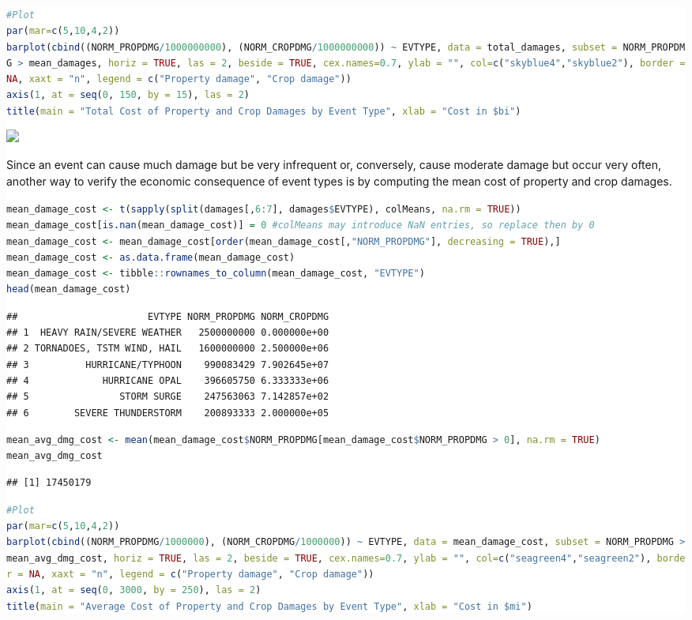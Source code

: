 
```r
#Plot
par(mar=c(5,10,4,2))
barplot(cbind((NORM_PROPDMG/1000000000), (NORM_CROPDMG/1000000000)) ~ EVTYPE, data = total_damages, subset = NORM_PROPDMG > mean_damages, horiz = TRUE, las = 2, beside = TRUE, cex.names=0.7, ylab = "", col=c("skyblue4","skyblue2"), border = NA, xaxt = "n", legend = c("Property damage", "Crop damage"))
axis(1, at = seq(0, 150, by = 15), las = 2)
title(main = "Total Cost of Property and Crop Damages by Event Type", xlab = "Cost in $bi")
```

![](storm_data_analysis_files/figure-html/unnamed-chunk-13-1.png)

Since an event can cause much damage but be very infrequent or, conversely, cause moderate damage but occur very often, another way to verify the economic consequence of event types is by computing the mean cost of property and crop damages.


```r
mean_damage_cost <- t(sapply(split(damages[,6:7], damages$EVTYPE), colMeans, na.rm = TRUE))
mean_damage_cost[is.nan(mean_damage_cost)] = 0 #colMeans may introduce NaN entries, so replace then by 0
mean_damage_cost <- mean_damage_cost[order(mean_damage_cost[,"NORM_PROPDMG"], decreasing = TRUE),]
mean_damage_cost <- as.data.frame(mean_damage_cost)
mean_damage_cost <- tibble::rownames_to_column(mean_damage_cost, "EVTYPE")
head(mean_damage_cost)
```

```
##                       EVTYPE NORM_PROPDMG NORM_CROPDMG
## 1  HEAVY RAIN/SEVERE WEATHER   2500000000 0.000000e+00
## 2 TORNADOES, TSTM WIND, HAIL   1600000000 2.500000e+06
## 3          HURRICANE/TYPHOON    990083429 7.902645e+07
## 4             HURRICANE OPAL    396605750 6.333333e+06
## 5                STORM SURGE    247563063 7.142857e+02
## 6        SEVERE THUNDERSTORM    200893333 2.000000e+05
```

```r
mean_avg_dmg_cost <- mean(mean_damage_cost$NORM_PROPDMG[mean_damage_cost$NORM_PROPDMG > 0], na.rm = TRUE)
mean_avg_dmg_cost
```

```
## [1] 17450179
```

```r
#Plot
par(mar=c(5,10,4,2))
barplot(cbind((NORM_PROPDMG/1000000), (NORM_CROPDMG/1000000)) ~ EVTYPE, data = mean_damage_cost, subset = NORM_PROPDMG > mean_avg_dmg_cost, horiz = TRUE, las = 2, beside = TRUE, cex.names=0.7, ylab = "", col=c("seagreen4","seagreen2"), border = NA, xaxt = "n", legend = c("Property damage", "Crop damage"))
axis(1, at = seq(0, 3000, by = 250), las = 2)
title(main = "Average Cost of Property and Crop Damages by Event Type", xlab = "Cost in $mi")
```
